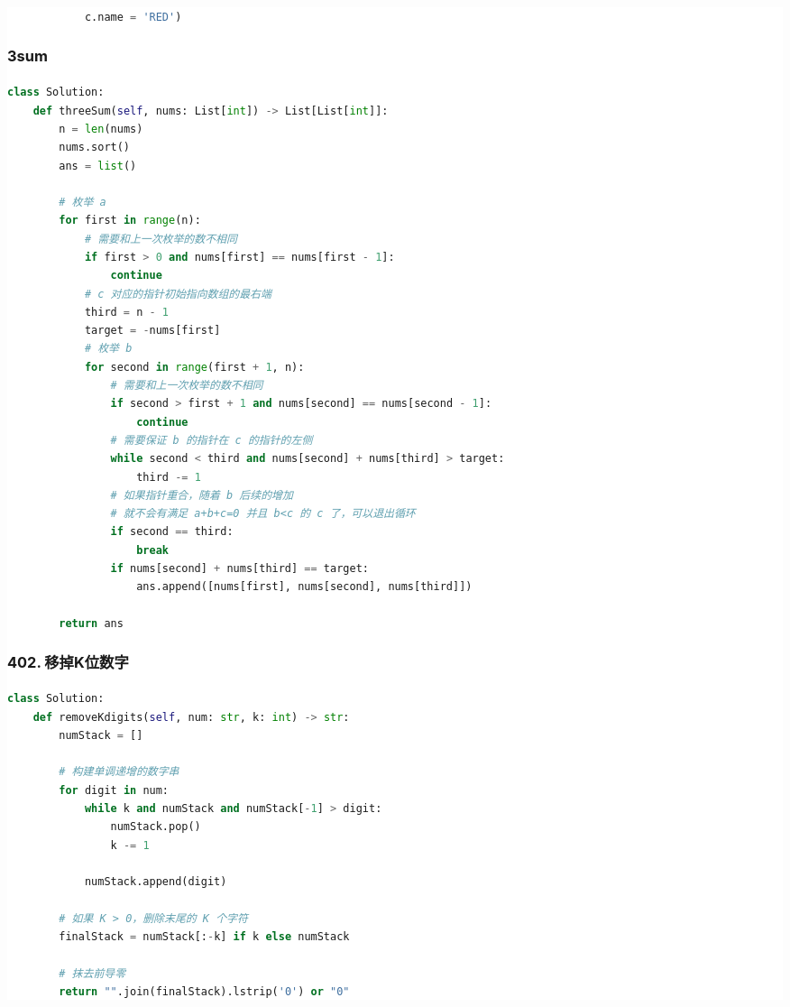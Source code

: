 ```sql
            c.name = 'RED')
```

### 3sum

```python
class Solution:
    def threeSum(self, nums: List[int]) -> List[List[int]]:
        n = len(nums)
        nums.sort()
        ans = list()
        
        # 枚举 a
        for first in range(n):
            # 需要和上一次枚举的数不相同
            if first > 0 and nums[first] == nums[first - 1]:
                continue
            # c 对应的指针初始指向数组的最右端
            third = n - 1
            target = -nums[first]
            # 枚举 b
            for second in range(first + 1, n):
                # 需要和上一次枚举的数不相同
                if second > first + 1 and nums[second] == nums[second - 1]:
                    continue
                # 需要保证 b 的指针在 c 的指针的左侧
                while second < third and nums[second] + nums[third] > target:
                    third -= 1
                # 如果指针重合，随着 b 后续的增加
                # 就不会有满足 a+b+c=0 并且 b<c 的 c 了，可以退出循环
                if second == third:
                    break
                if nums[second] + nums[third] == target:
                    ans.append([nums[first], nums[second], nums[third]])
        
        return ans
```

### 402. 移掉K位数字

```python
class Solution:
    def removeKdigits(self, num: str, k: int) -> str:
        numStack = []
        
        # 构建单调递增的数字串
        for digit in num:
            while k and numStack and numStack[-1] > digit:
                numStack.pop()
                k -= 1
        
            numStack.append(digit)
        
        # 如果 K > 0，删除末尾的 K 个字符
        finalStack = numStack[:-k] if k else numStack
        
        # 抹去前导零
        return "".join(finalStack).lstrip('0') or "0"
```
